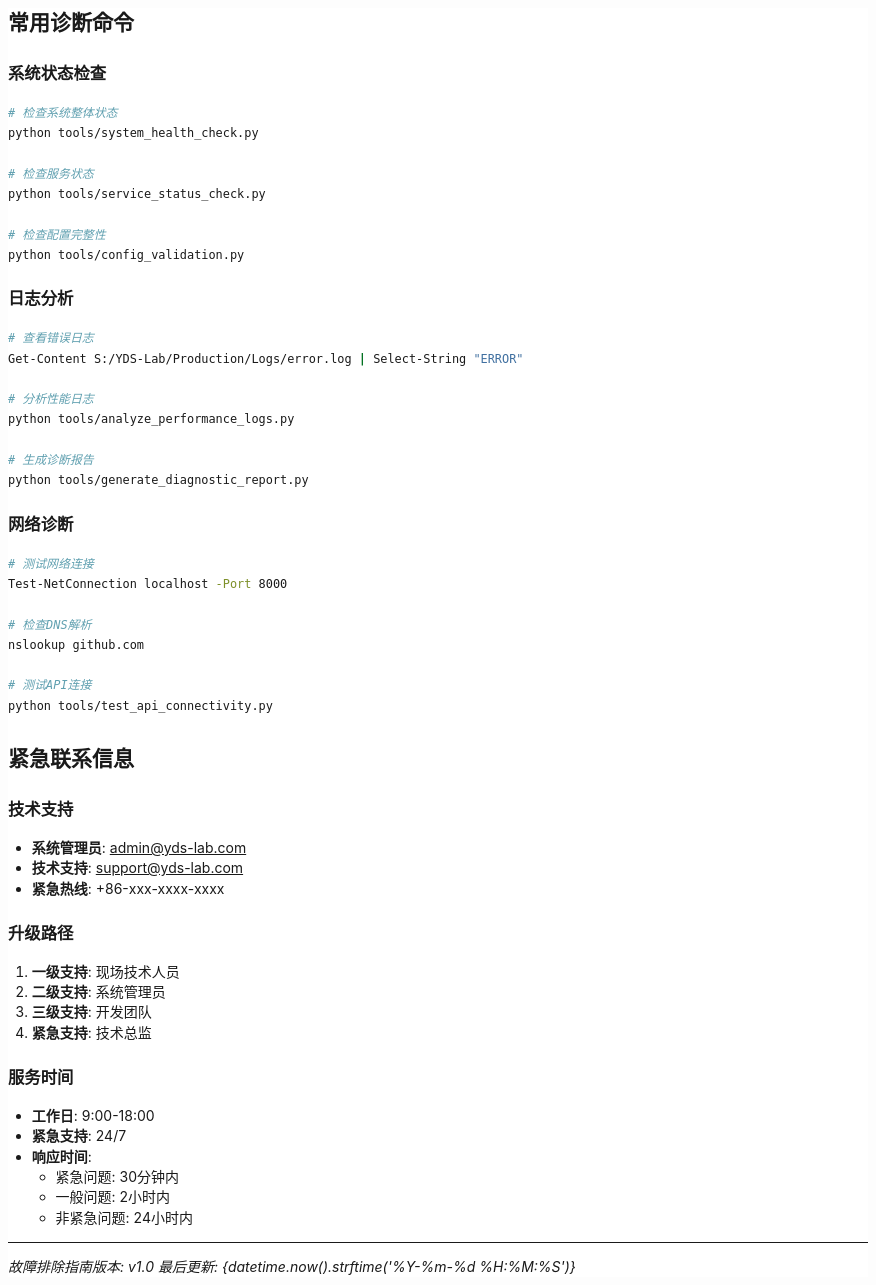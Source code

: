 ## 常用诊断命令

### 系统状态检查
```bash
# 检查系统整体状态
python tools/system_health_check.py

# 检查服务状态
python tools/service_status_check.py

# 检查配置完整性
python tools/config_validation.py
```

### 日志分析
```bash
# 查看错误日志
Get-Content S:/YDS-Lab/Production/Logs/error.log | Select-String "ERROR"

# 分析性能日志
python tools/analyze_performance_logs.py

# 生成诊断报告
python tools/generate_diagnostic_report.py
```

### 网络诊断
```bash
# 测试网络连接
Test-NetConnection localhost -Port 8000

# 检查DNS解析
nslookup github.com

# 测试API连接
python tools/test_api_connectivity.py
```

## 紧急联系信息

### 技术支持
- **系统管理员**: admin@yds-lab.com
- **技术支持**: support@yds-lab.com
- **紧急热线**: +86-xxx-xxxx-xxxx

### 升级路径
1. **一级支持**: 现场技术人员
2. **二级支持**: 系统管理员
3. **三级支持**: 开发团队
4. **紧急支持**: 技术总监

### 服务时间
- **工作日**: 9:00-18:00
- **紧急支持**: 24/7
- **响应时间**: 
  - 紧急问题: 30分钟内
  - 一般问题: 2小时内
  - 非紧急问题: 24小时内

---
*故障排除指南版本: v1.0*
*最后更新: {datetime.now().strftime('%Y-%m-%d %H:%M:%S')}*
